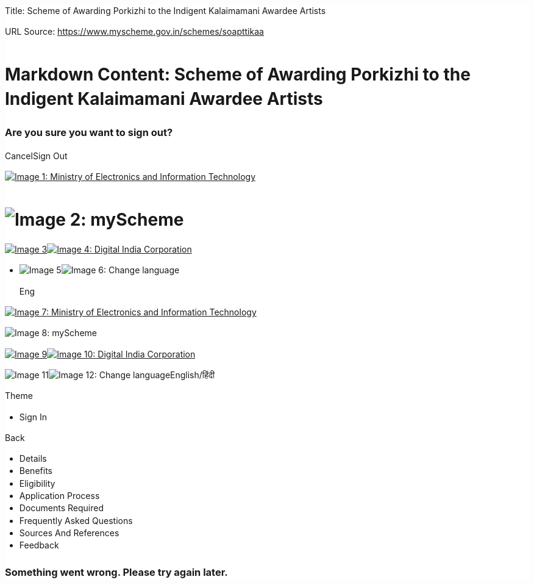 Title: Scheme of Awarding Porkizhi to the Indigent Kalaimamani Awardee Artists

URL Source: https://www.myscheme.gov.in/schemes/soapttikaa

Markdown Content:
Scheme of Awarding Porkizhi to the Indigent Kalaimamani Awardee Artists
===============
  

### Are you sure you want to sign out?

CancelSign Out

[![Image 1: Ministry of Electronics and Information Technology](https://cdn.myscheme.in/images/logos/emblem-black.svg)](https://www.myscheme.gov.in/)

![Image 2: myScheme](https://cdn.myscheme.in/images/logos/myscheme-logo-black.svg)
==================================================================================

[![Image 3](blob:https://www.myscheme.gov.in/7029bfa5283c1934d72d4efe1c626373)![Image 4: Digital India Corporation](https://cdn.myscheme.in/images/logos/digital-india-black.svg)](https://www.digitalindia.gov.in/)

*   ![Image 5](blob:https://www.myscheme.gov.in/39e3356370f513e3664ceae4ebfc3a5a)![Image 6: Change language](blob:https://www.myscheme.gov.in/b9a31d3949b1882a09ed2f8508d538f3)
    
    Eng
    

[![Image 7: Ministry of Electronics and Information Technology](https://cdn.myscheme.in/images/logos/emblem-black.svg)](https://www.myscheme.gov.in/)

![Image 8: myScheme](https://cdn.myscheme.in/images/logos/myscheme-logo-black.svg)

[![Image 9](blob:https://www.myscheme.gov.in/04e0786ebe0ffe2b3244c2451b75b80f)![Image 10: Digital India Corporation](https://cdn.myscheme.in/images/logos/digital-india-black.svg)](https://www.digitalindia.gov.in/)

![Image 11](blob:https://www.myscheme.gov.in/39e3356370f513e3664ceae4ebfc3a5a)![Image 12: Change language](https://cdn.myscheme.in/images/icons/language.svg)English/हिंदी

Theme

*   Sign In

Back

*   Details
*   Benefits
*   Eligibility
*   Application Process
*   Documents Required
*   Frequently Asked Questions
*   Sources And References
*   Feedback

### Something went wrong. Please try again later.
